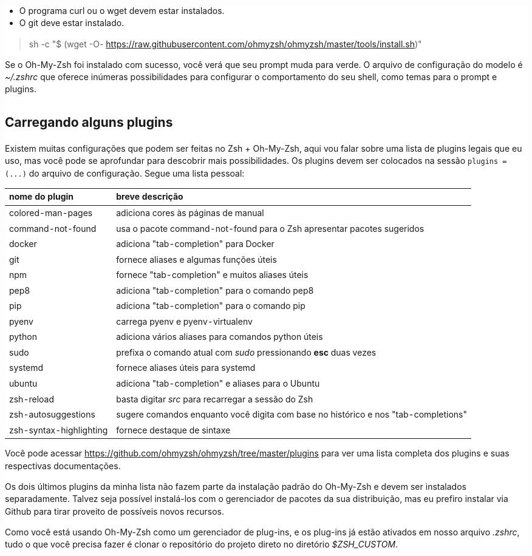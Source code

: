 * O programa curl ou o wget devem estar instalados.
* O git deve estar instalado.

> sh -c "$ (wget -O- <https://raw.githubusercontent.com/ohmyzsh/ohmyzsh/master/tools/install.sh>)"

Se o Oh-My-Zsh foi instalado com sucesso, você verá que seu prompt muda para verde. O arquivo de configuração do modelo é _~/.zshrc_ que oferece inúmeras possibilidades para configurar o comportamento do seu shell, como temas para o prompt e plugins.

## Carregando alguns plugins

Existem muitas configurações que podem ser feitas no Zsh + Oh-My-Zsh, aqui vou falar sobre uma lista de plugins legais que eu uso, mas você pode se aprofundar para descobrir mais possibilidades.
Os plugins devem ser colocados na sessão ```plugins = (...)``` do arquivo de configuração. Segue uma lista pessoal:  

| nome do plugin | breve descrição |
| :------------------ | :----------------- |
| colored-man-pages | adiciona cores às páginas de manual |
| command-not-found | usa o pacote command-not-found para o Zsh apresentar pacotes sugeridos |
| docker | adiciona "tab-completion" para Docker |
| git | fornece aliases e algumas funções úteis |
| npm | fornece "tab-completion" e muitos aliases úteis |
| pep8 | adiciona "tab-completion" para o comando pep8 |
| pip | adiciona "tab-completion" para o comando pip |
| pyenv | carrega pyenv e pyenv-virtualenv |
| python | adiciona vários aliases para comandos python úteis |
| sudo | prefixa o comando atual com _sudo_ pressionando **esc** duas vezes |
| systemd | fornece aliases úteis para systemd |
| ubuntu | adiciona "tab-completion" e aliases para o Ubuntu |
| zsh-reload | basta digitar _src_ para recarregar a sessão do Zsh |
| zsh-autosuggestions | sugere comandos enquanto você digita com base no histórico e nos "tab-completions" |
| zsh-syntax-highlighting | fornece destaque de sintaxe |

Você pode acessar <https://github.com/ohmyzsh/ohmyzsh/tree/master/plugins> para ver uma lista completa dos plugins e suas respectivas documentações.

Os dois últimos plugins da minha lista não fazem parte da instalação padrão do Oh-My-Zsh e devem ser instalados separadamente. Talvez seja possível instalá-los com o gerenciador de pacotes da sua distribuição, mas eu prefiro instalar via Github para tirar proveito de possíveis novos recursos.

Como você está usando Oh-My-Zsh como um gerenciador de plug-ins, e os plug-ins já estão ativados em nosso arquivo _.zshrc_, tudo o que você precisa fazer é clonar o repositório do projeto direto no diretório _$ZSH_CUSTOM_.
